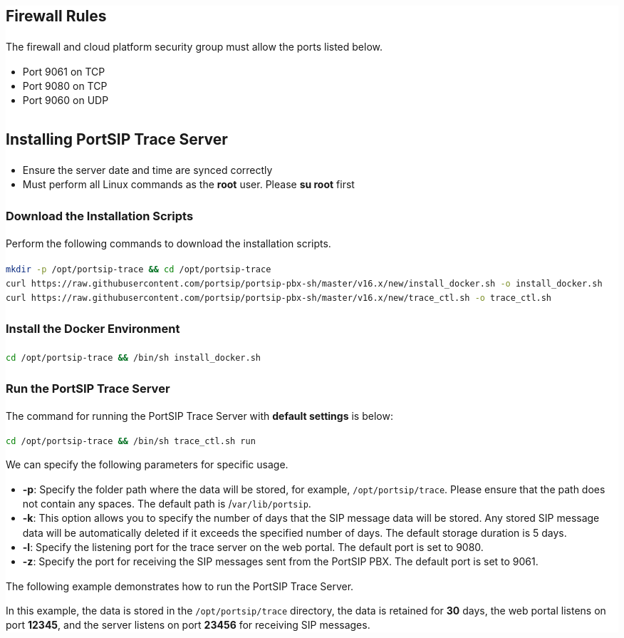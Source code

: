 ## Firewall Rules

The firewall and cloud platform security group must allow the ports listed below.

* Port 9061 on TCP
* Port 9080 on TCP
* Port 9060 on UDP

## Installing PortSIP Trace Server

* Ensure the server date and time are synced correctly
* Must perform all Linux commands as the **root** user. Please **su root** first

### **Download the Installation Scripts**

Perform the following commands to download the installation scripts.

```sh
mkdir -p /opt/portsip-trace && cd /opt/portsip-trace
curl https://raw.githubusercontent.com/portsip/portsip-pbx-sh/master/v16.x/new/install_docker.sh -o install_docker.sh
curl https://raw.githubusercontent.com/portsip/portsip-pbx-sh/master/v16.x/new/trace_ctl.sh -o trace_ctl.sh
```

### Install the Docker Environment

```sh
cd /opt/portsip-trace && /bin/sh install_docker.sh
```

### Run the PortSIP Trace Server

The command for running the PortSIP Trace Server with **default settings** is below:

```sh
cd /opt/portsip-trace && /bin/sh trace_ctl.sh run
```

We can specify the following parameters for specific usage.

* **-p**: Specify the folder path where the data will be stored, for example, `/opt/portsip/trace`. Please ensure that the path does not contain any spaces. The default path is /`var/lib/portsip`.
* **-k**: This option allows you to specify the number of days that the SIP message data will be stored. Any stored SIP message data will be automatically deleted if it exceeds the specified number of days. The default storage duration is 5 days.
* **-l**: Specify the listening port for the trace server on the web portal. The default port is set to 9080.
* **-z**: Specify the port for receiving the SIP messages sent from the PortSIP PBX. The default port is set to 9061.

The following example demonstrates how to run the PortSIP Trace Server.

In this example, the data is stored in the `/opt/portsip/trace` directory, the data is retained for **30** days, the web portal listens on port **12345**, and the server listens on port **23456** for receiving SIP messages.
